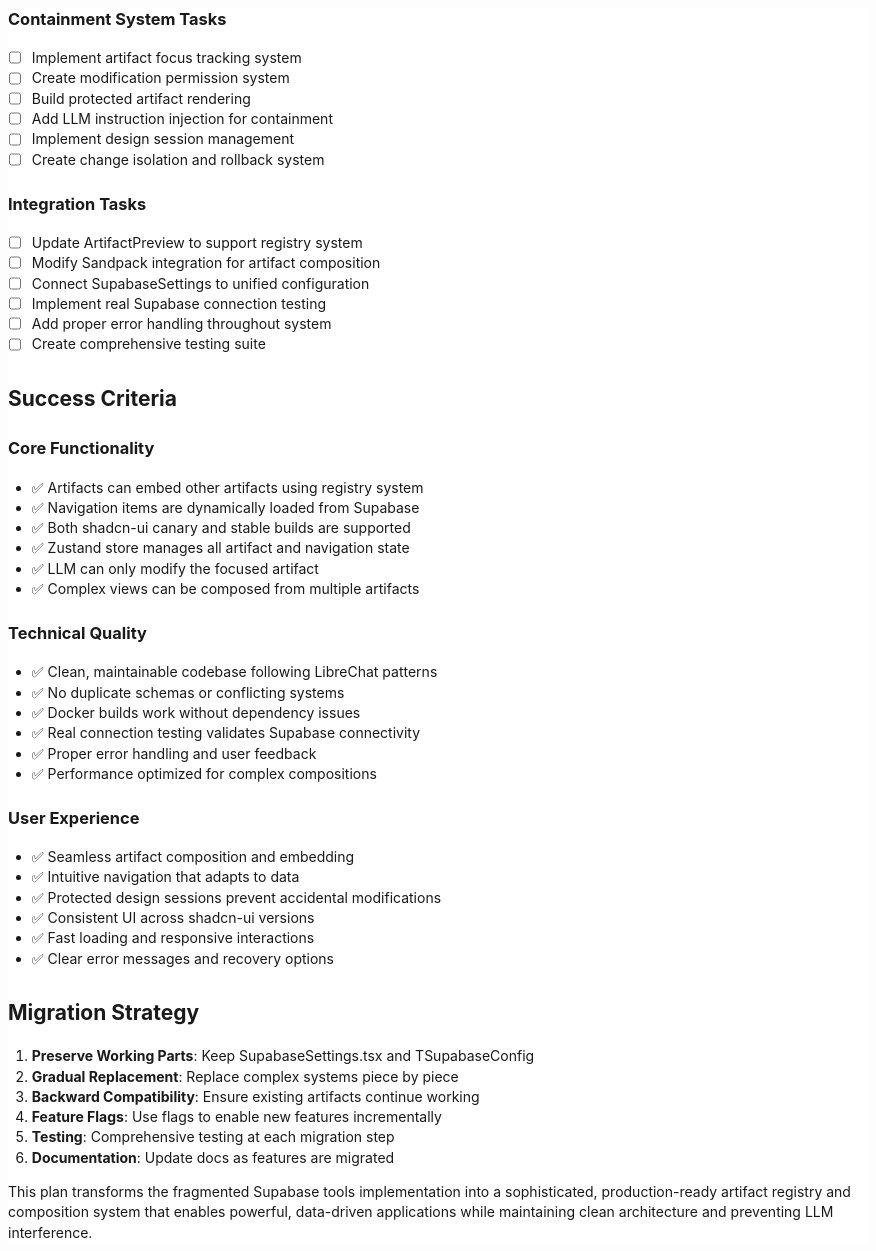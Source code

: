 ### Containment System Tasks
- [ ] Implement artifact focus tracking system
- [ ] Create modification permission system
- [ ] Build protected artifact rendering
- [ ] Add LLM instruction injection for containment
- [ ] Implement design session management
- [ ] Create change isolation and rollback system

### Integration Tasks
- [ ] Update ArtifactPreview to support registry system
- [ ] Modify Sandpack integration for artifact composition
- [ ] Connect SupabaseSettings to unified configuration
- [ ] Implement real Supabase connection testing
- [ ] Add proper error handling throughout system
- [ ] Create comprehensive testing suite

## Success Criteria

### Core Functionality
- ✅ Artifacts can embed other artifacts using registry system
- ✅ Navigation items are dynamically loaded from Supabase
- ✅ Both shadcn-ui canary and stable builds are supported
- ✅ Zustand store manages all artifact and navigation state
- ✅ LLM can only modify the focused artifact
- ✅ Complex views can be composed from multiple artifacts

### Technical Quality
- ✅ Clean, maintainable codebase following LibreChat patterns
- ✅ No duplicate schemas or conflicting systems
- ✅ Docker builds work without dependency issues
- ✅ Real connection testing validates Supabase connectivity
- ✅ Proper error handling and user feedback
- ✅ Performance optimized for complex compositions

### User Experience
- ✅ Seamless artifact composition and embedding
- ✅ Intuitive navigation that adapts to data
- ✅ Protected design sessions prevent accidental modifications
- ✅ Consistent UI across shadcn-ui versions
- ✅ Fast loading and responsive interactions
- ✅ Clear error messages and recovery options

## Migration Strategy

1. **Preserve Working Parts**: Keep SupabaseSettings.tsx and TSupabaseConfig
2. **Gradual Replacement**: Replace complex systems piece by piece
3. **Backward Compatibility**: Ensure existing artifacts continue working
4. **Feature Flags**: Use flags to enable new features incrementally
5. **Testing**: Comprehensive testing at each migration step
6. **Documentation**: Update docs as features are migrated

This plan transforms the fragmented Supabase tools implementation into a sophisticated, production-ready artifact registry and composition system that enables powerful, data-driven applications while maintaining clean architecture and preventing LLM interference.